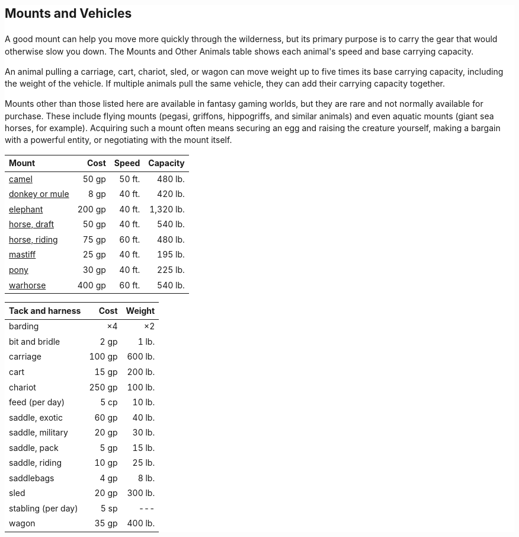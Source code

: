 ## Mounts and Vehicles

A good mount can help you move more quickly through the wilderness, but its primary purpose is to carry the gear that would otherwise slow you down. The Mounts and Other Animals table shows each animal's speed and base carrying capacity.

An animal pulling a carriage, cart, chariot, sled, or wagon can move weight up to five times its base carrying capacity, including the weight of the vehicle. If multiple animals pull the same vehicle, they can add their carrying capacity together.

Mounts other than those listed here are available in fantasy gaming worlds, but they are rare and not normally available for purchase. These include flying mounts (pegasi, griffons, hippogriffs, and similar animals) and even aquatic mounts (giant sea horses, for example). Acquiring such a mount often means securing an egg and raising the creature yourself, making a bargain with a powerful entity, or negotiating with the mount itself.

| Mount                                    |   Cost |  Speed |  Capacity |
|:-----------------------------------------|-------:|-------:|----------:|
| [camel](/monsters/camel/)                |  50 gp | 50 ft. |   480 lb. |
| [donkey or mule](/monsters/mule/)        |   8 gp | 40 ft. |   420 lb. |
| [elephant](/monsters/elephant/)          | 200 gp | 40 ft. | 1,320 lb. |
| [horse, draft](/monsters/horse-draft/)   |  50 gp | 40 ft. |   540 lb. |
| [horse, riding](/monsters/horse-riding/) |  75 gp | 60 ft. |   480 lb. |
| [mastiff](/monsters/mastiff/)            |  25 gp | 40 ft. |   195 lb. |
| [pony](/monsters/horse-pony/)            |  30 gp | 40 ft. |   225 lb. |
| [warhorse](/monsters/horse-warhorse/)    | 400 gp | 60 ft. |   540 lb. |

| Tack and harness   |   Cost |  Weight |
|:-------------------|-------:|--------:|
| barding            |     ×4 |      ×2 |
| bit and bridle     |   2 gp |   1 lb. |
| carriage           | 100 gp | 600 lb. |
| cart               |  15 gp | 200 lb. |
| chariot            | 250 gp | 100 lb. |
| feed (per day)     |   5 cp |  10 lb. |
| saddle, exotic     |  60 gp |  40 lb. |
| saddle, military   |  20 gp |  30 lb. |
| saddle, pack       |   5 gp |  15 lb. |
| saddle, riding     |  10 gp |  25 lb. |
| saddlebags         |   4 gp |   8 lb. |
| sled               |  20 gp | 300 lb. |
| stabling (per day) |   5 sp |     --- |
| wagon              |  35 gp | 400 lb. |
